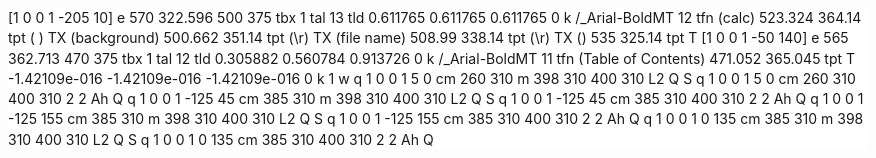 [1 0 0 1 -205 10] e
570 322.596 500 375 tbx
1 tal
13 tld
0.611765 0.611765 0.611765 0 k
/_Arial-BoldMT 12 tfn
(calc) 523.324 364.14 tpt
( ) TX
(background) 500.662 351.14 tpt
(\r) TX
(file name) 508.99 338.14 tpt
(\r) TX
() 535 325.14 tpt
T
[1 0 0 1 -50 140] e
565 362.713 470 375 tbx
1 tal
12 tld
0.305882 0.560784 0.913726 0 k
/_Arial-BoldMT 11 tfn
(Table of Contents) 471.052 365.045 tpt
T
-1.42109e-016 -1.42109e-016 -1.42109e-016 0 k
1 w
q
1 0 0 1 5 0 cm
260 310 m
398 310 400 310 L2
Q
S
q
1 0 0 1 5 0 cm
260 310 400 310 2 2 Ah
Q
q
1 0 0 1 -125 45 cm
385 310 m
398 310 400 310 L2
Q
S
q
1 0 0 1 -125 45 cm
385 310 400 310 2 2 Ah
Q
q
1 0 0 1 -125 155 cm
385 310 m
398 310 400 310 L2
Q
S
q
1 0 0 1 -125 155 cm
385 310 400 310 2 2 Ah
Q
q
1 0 0 1 0 135 cm
385 310 m
398 310 400 310 L2
Q
S
q
1 0 0 1 0 135 cm
385 310 400 310 2 2 Ah
Q
